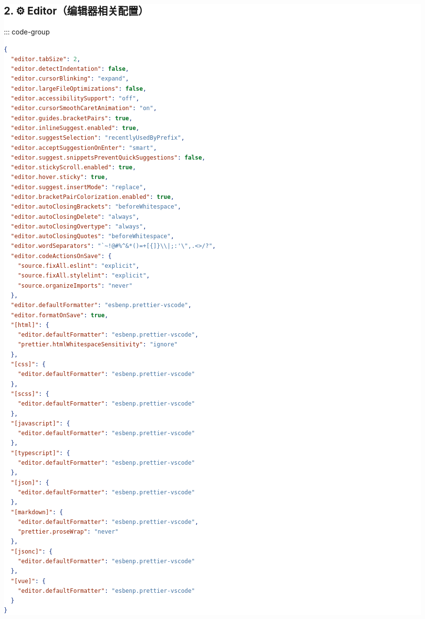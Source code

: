 ## 2. ⚙️ Editor（编辑器相关配置）

::: code-group

```json [settings.json]
{
  "editor.tabSize": 2,
  "editor.detectIndentation": false,
  "editor.cursorBlinking": "expand",
  "editor.largeFileOptimizations": false,
  "editor.accessibilitySupport": "off",
  "editor.cursorSmoothCaretAnimation": "on",
  "editor.guides.bracketPairs": true,
  "editor.inlineSuggest.enabled": true,
  "editor.suggestSelection": "recentlyUsedByPrefix",
  "editor.acceptSuggestionOnEnter": "smart",
  "editor.suggest.snippetsPreventQuickSuggestions": false,
  "editor.stickyScroll.enabled": true,
  "editor.hover.sticky": true,
  "editor.suggest.insertMode": "replace",
  "editor.bracketPairColorization.enabled": true,
  "editor.autoClosingBrackets": "beforeWhitespace",
  "editor.autoClosingDelete": "always",
  "editor.autoClosingOvertype": "always",
  "editor.autoClosingQuotes": "beforeWhitespace",
  "editor.wordSeparators": "`~!@#%^&*()=+[{]}\\|;:'\",.<>/?",
  "editor.codeActionsOnSave": {
    "source.fixAll.eslint": "explicit",
    "source.fixAll.stylelint": "explicit",
    "source.organizeImports": "never"
  },
  "editor.defaultFormatter": "esbenp.prettier-vscode",
  "editor.formatOnSave": true,
  "[html]": {
    "editor.defaultFormatter": "esbenp.prettier-vscode",
    "prettier.htmlWhitespaceSensitivity": "ignore"
  },
  "[css]": {
    "editor.defaultFormatter": "esbenp.prettier-vscode"
  },
  "[scss]": {
    "editor.defaultFormatter": "esbenp.prettier-vscode"
  },
  "[javascript]": {
    "editor.defaultFormatter": "esbenp.prettier-vscode"
  },
  "[typescript]": {
    "editor.defaultFormatter": "esbenp.prettier-vscode"
  },
  "[json]": {
    "editor.defaultFormatter": "esbenp.prettier-vscode"
  },
  "[markdown]": {
    "editor.defaultFormatter": "esbenp.prettier-vscode",
    "prettier.proseWrap": "never"
  },
  "[jsonc]": {
    "editor.defaultFormatter": "esbenp.prettier-vscode"
  },
  "[vue]": {
    "editor.defaultFormatter": "esbenp.prettier-vscode"
  }
}
```